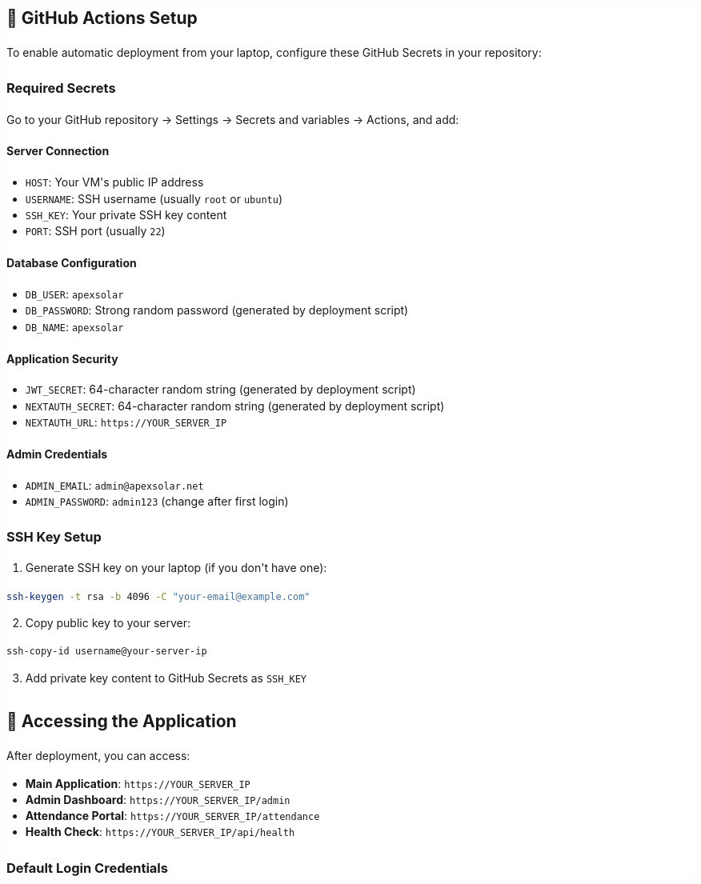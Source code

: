 ## 🔧 GitHub Actions Setup

To enable automatic deployment from your laptop, configure these GitHub Secrets in your repository:

### Required Secrets

Go to your GitHub repository → Settings → Secrets and variables → Actions, and add:

#### Server Connection
- `HOST`: Your VM's public IP address
- `USERNAME`: SSH username (usually `root` or `ubuntu`)
- `SSH_KEY`: Your private SSH key content
- `PORT`: SSH port (usually `22`)

#### Database Configuration
- `DB_USER`: `apexsolar`
- `DB_PASSWORD`: Strong random password (generated by deployment script)
- `DB_NAME`: `apexsolar`

#### Application Security
- `JWT_SECRET`: 64-character random string (generated by deployment script)
- `NEXTAUTH_SECRET`: 64-character random string (generated by deployment script)
- `NEXTAUTH_URL`: `https://YOUR_SERVER_IP`

#### Admin Credentials
- `ADMIN_EMAIL`: `admin@apexsolar.net`
- `ADMIN_PASSWORD`: `admin123` (change after first login)

### SSH Key Setup

1. Generate SSH key on your laptop (if you don't have one):
```bash
ssh-keygen -t rsa -b 4096 -C "your-email@example.com"
```

2. Copy public key to your server:
```bash
ssh-copy-id username@your-server-ip
```

3. Add private key content to GitHub Secrets as `SSH_KEY`

## 📱 Accessing the Application

After deployment, you can access:

- **Main Application**: `https://YOUR_SERVER_IP`
- **Admin Dashboard**: `https://YOUR_SERVER_IP/admin`
- **Attendance Portal**: `https://YOUR_SERVER_IP/attendance`
- **Health Check**: `https://YOUR_SERVER_IP/api/health`

### Default Login Credentials
